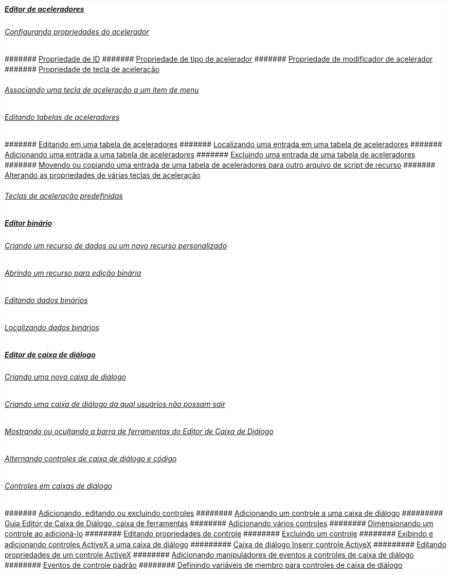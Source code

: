 ##### [Editor de aceleradores](accelerator-editor.md)
###### [Configurando propriedades do acelerador](setting-accelerator-properties.md)
####### [Propriedade de ID](id-property.md)
####### [Propriedade de tipo de acelerador](accelerator-type-property.md)
####### [Propriedade de modificador de acelerador](accelerator-modifier-property.md)
####### [Propriedade de tecla de aceleração](accelerator-key-property.md)
###### [Associando uma tecla de aceleração a um item de menu](associating-an-accelerator-key-with-a-menu-item.md)
###### [Editando tabelas de aceleradores](editing-accelerator-tables.md)
####### [Editando em uma tabela de aceleradores](editing-in-an-accelerator-table.md)
####### [Localizando uma entrada em uma tabela de aceleradores](finding-an-entry-in-an-accelerator-table.md)
####### [Adicionando uma entrada a uma tabela de aceleradores](adding-an-entry-to-an-accelerator-table.md)
####### [Excluindo uma entrada de uma tabela de aceleradores](deleting-an-entry-from-an-accelerator-table.md)
####### [Movendo ou copiando uma entrada de uma tabela de aceleradores para outro arquivo de script de recurso](moving-or-copying-an-accelerator-table-entry-to-another-resource-script-file.md)
####### [Alterando as propriedades de várias teclas de aceleração](changing-the-properties-of-multiple-accelerator-keys.md)
###### [Teclas de aceleração predefinidas](predefined-accelerator-keys.md)
##### [Editor binário](binary-editor.md)
###### [Criando um recurso de dados ou um novo recurso personalizado](creating-a-new-custom-or-data-resource.md)
###### [Abrindo um recurso para edição binária](opening-a-resource-for-binary-editing.md)
###### [Editando dados binários](editing-binary-data.md)
###### [Localizando dados binários](finding-binary-data.md)
##### [Editor de caixa de diálogo](dialog-editor.md)
###### [Criando uma nova caixa de diálogo](creating-a-new-dialog-box.md)
###### [Criando uma caixa de diálogo da qual usuários não possam sair](creating-a-dialog-box-that-users-cannot-exit.md)
###### [Mostrando ou ocultando a barra de ferramentas do Editor de Caixa de Diálogo](showing-or-hiding-the-dialog-editor-toolbar.md)
###### [Alternando controles de caixa de diálogo e código](switching-between-dialog-box-controls-and-code.md)
###### [Controles em caixas de diálogo](controls-in-dialog-boxes.md)
####### [Adicionando, editando ou excluindo controles](adding-editing-or-deleting-controls.md)
######## [Adicionando um controle a uma caixa de diálogo](adding-a-control-to-a-dialog-box.md)
######### [Guia Editor de Caixa de Diálogo, caixa de ferramentas](dialog-editor-tab-toolbox.md)
######## [Adicionando vários controles](adding-multiple-controls.md)
######## [Dimensionando um controle ao adicioná-lo](sizing-a-control-while-you-add-it.md)
######## [Editando propriedades de controle](editing-control-properties.md)
######## [Excluindo um controle](deleting-a-control.md)
######## [Exibindo e adicionando controles ActiveX a uma caixa de diálogo](viewing-and-adding-activex-controls-to-a-dialog-box.md)
######### [Caixa de diálogo Inserir controle ActiveX](insert-activex-control-dialog-box.md)
######### [Editando propriedades de um controle ActiveX](editing-properties-for-an-activex-control.md)
######## [Adicionando manipuladores de eventos a controles de caixa de diálogo](adding-event-handlers-for-dialog-box-controls.md)
######## [Eventos de controle padrão](default-control-events.md)
######## [Definindo variáveis de membro para controles de caixa de diálogo](defining-member-variables-for-dialog-controls.md)